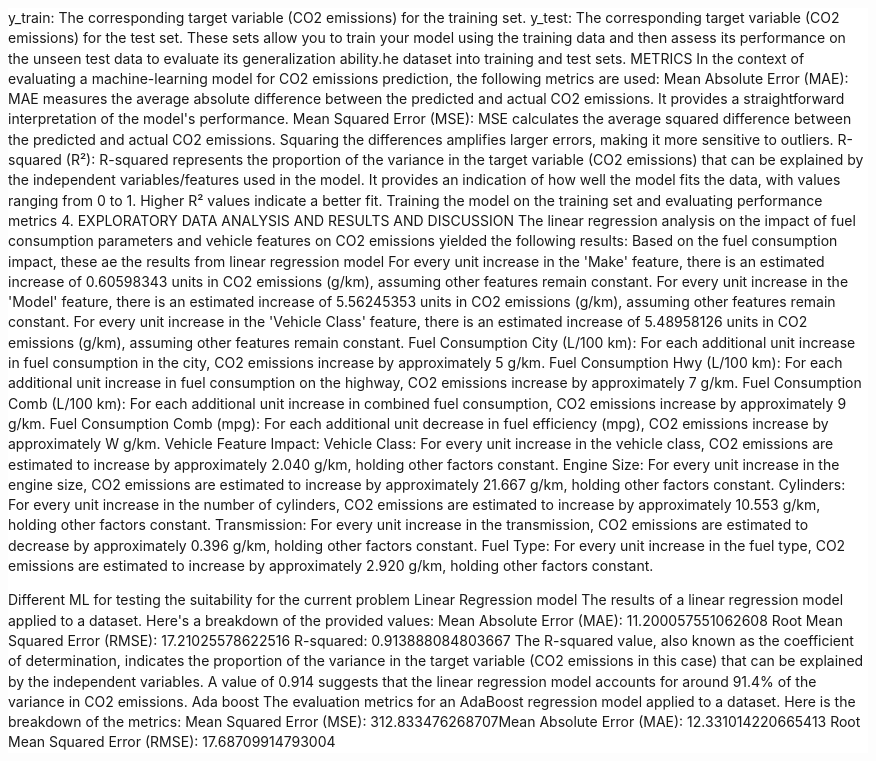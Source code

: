 y_train: The corresponding target variable (CO2 emissions) for the training set.
y_test: The corresponding target variable (CO2 emissions) for the test set.
These sets allow you to train your model using the training data and then assess its performance on the unseen test data to evaluate its generalization ability.he dataset into training and test sets.
METRICS
In the context of evaluating a machine-learning model for CO2 emissions prediction, the following metrics are used:
Mean Absolute Error (MAE): MAE measures the average absolute difference between the predicted and actual CO2 emissions. It provides a straightforward interpretation of the model's performance.
Mean Squared Error (MSE): MSE calculates the average squared difference between the predicted and actual CO2 emissions. Squaring the differences amplifies larger errors, making it more sensitive to outliers.
R-squared (R²): R-squared represents the proportion of the variance in the target variable (CO2 emissions) that can be explained by the independent variables/features used in the model. It provides an indication of how well the model fits the data, with values ranging from 0 to 1. Higher R² values indicate a better fit.
Training the model on the training set and evaluating performance metrics
4.	EXPLORATORY DATA ANALYSIS AND RESULTS AND DISCUSSION
The linear regression analysis on the impact of fuel consumption parameters and vehicle features on CO2 emissions yielded the following results:
Based on the fuel consumption impact, these ae the results from linear regression model 
For every unit increase in the 'Make' feature, there is an estimated increase of 0.60598343 units in CO2 emissions (g/km), assuming other features remain constant.
For every unit increase in the 'Model' feature, there is an estimated increase of 5.56245353 units in CO2 emissions (g/km), assuming other features remain constant.
For every unit increase in the 'Vehicle Class' feature, there is an estimated increase of 5.48958126 units in CO2 emissions (g/km), assuming other features remain constant.
Fuel Consumption City (L/100 km): For each additional unit increase in fuel consumption in the city, CO2 emissions increase by approximately 5 g/km.
Fuel Consumption Hwy (L/100 km): For each additional unit increase in fuel consumption on the highway, CO2 emissions increase by approximately 7 g/km.
Fuel Consumption Comb (L/100 km): For each additional unit increase in combined fuel consumption, CO2 emissions increase by approximately 9 g/km.
Fuel Consumption Comb (mpg): For each additional unit decrease in fuel efficiency (mpg), CO2 emissions increase by approximately W g/km.
Vehicle Feature Impact:
Vehicle Class: For every unit increase in the vehicle class, CO2 emissions are estimated to increase by approximately 2.040 g/km, holding other factors constant.
Engine Size: For every unit increase in the engine size, CO2 emissions are estimated to increase by approximately 21.667 g/km, holding other factors constant.
Cylinders: For every unit increase in the number of cylinders, CO2 emissions are estimated to increase by approximately 10.553 g/km, holding other factors constant.
Transmission: For every unit increase in the transmission, CO2 emissions are estimated to decrease by approximately 0.396 g/km, holding other factors constant.
Fuel Type: For every unit increase in the fuel type, CO2 emissions are estimated to increase by approximately 2.920 g/km, holding other factors constant.

Different ML for testing the suitability for the current problem 
Linear Regression model
The results of a linear regression model applied to a dataset. Here's a breakdown of the provided values:
Mean Absolute Error (MAE): 11.200057551062608
Root Mean Squared Error (RMSE): 17.21025578622516 
R-squared: 0.913888084803667
The R-squared value, also known as the coefficient of determination, indicates the proportion of the variance in the target variable (CO2 emissions in this case) that can be explained by the independent variables. A value of 0.914 suggests that the linear regression model accounts for around 91.4% of the variance in CO2 emissions.
Ada boost
The evaluation metrics for an AdaBoost regression model applied to a dataset. Here is the breakdown of the metrics:
Mean Squared Error (MSE): 312.833476268707Mean 
Absolute Error (MAE): 12.331014220665413
Root Mean Squared Error (RMSE): 17.68709914793004